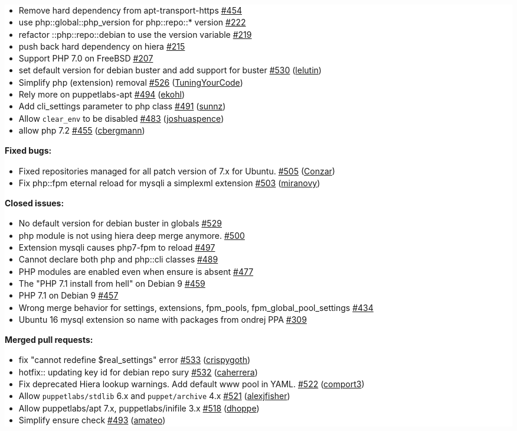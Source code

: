 - Remove hard dependency from apt-transport-https [\#454](https://github.com/voxpupuli/puppet-php/issues/454)
- use php::global::php\_version for php::repo::\* version [\#222](https://github.com/voxpupuli/puppet-php/issues/222)
- refactor ::php::repo::debian to use the version variable [\#219](https://github.com/voxpupuli/puppet-php/issues/219)
- push back hard dependency on hiera [\#215](https://github.com/voxpupuli/puppet-php/issues/215)
- Support PHP 7.0 on FreeBSD [\#207](https://github.com/voxpupuli/puppet-php/issues/207)
- set default version for debian buster and add support for buster [\#530](https://github.com/voxpupuli/puppet-php/pull/530) ([lelutin](https://github.com/lelutin))
- Simplify php \(extension\) removal [\#526](https://github.com/voxpupuli/puppet-php/pull/526) ([TuningYourCode](https://github.com/TuningYourCode))
- Rely more on puppetlabs-apt [\#494](https://github.com/voxpupuli/puppet-php/pull/494) ([ekohl](https://github.com/ekohl))
- Add cli\_settings parameter to php class [\#491](https://github.com/voxpupuli/puppet-php/pull/491) ([sunnz](https://github.com/sunnz))
- Allow `clear_env` to be disabled [\#483](https://github.com/voxpupuli/puppet-php/pull/483) ([joshuaspence](https://github.com/joshuaspence))
- allow php 7.2 [\#455](https://github.com/voxpupuli/puppet-php/pull/455) ([cbergmann](https://github.com/cbergmann))

**Fixed bugs:**

- Fixed repositories managed for all patch version of 7.x for Ubuntu. [\#505](https://github.com/voxpupuli/puppet-php/pull/505) ([Conzar](https://github.com/Conzar))
- Fix php::fpm eternal reload for mysqli a simplexml extension [\#503](https://github.com/voxpupuli/puppet-php/pull/503) ([miranovy](https://github.com/miranovy))

**Closed issues:**

- No default version for debian buster in globals [\#529](https://github.com/voxpupuli/puppet-php/issues/529)
- php module is not using hiera deep merge anymore. [\#500](https://github.com/voxpupuli/puppet-php/issues/500)
- Extension mysqli causes php7-fpm to reload [\#497](https://github.com/voxpupuli/puppet-php/issues/497)
- Cannot declare both php and php::cli classes [\#489](https://github.com/voxpupuli/puppet-php/issues/489)
- PHP modules are enabled even when ensure is absent [\#477](https://github.com/voxpupuli/puppet-php/issues/477)
- The "PHP 7.1 install from hell" on Debian 9 [\#459](https://github.com/voxpupuli/puppet-php/issues/459)
- PHP 7.1 on Debian 9 [\#457](https://github.com/voxpupuli/puppet-php/issues/457)
- Wrong merge behavior for settings, extensions, fpm\_pools, fpm\_global\_pool\_settings [\#434](https://github.com/voxpupuli/puppet-php/issues/434)
- Ubuntu 16 mysql extension so name with packages from ondrej PPA [\#309](https://github.com/voxpupuli/puppet-php/issues/309)

**Merged pull requests:**

- fix "cannot redefine $real\_settings" error [\#533](https://github.com/voxpupuli/puppet-php/pull/533) ([crispygoth](https://github.com/crispygoth))
- hotfix:: updating key id for debian repo sury [\#532](https://github.com/voxpupuli/puppet-php/pull/532) ([caherrera](https://github.com/caherrera))
- Fix deprecated Hiera lookup warnings. Add default www pool in YAML. [\#522](https://github.com/voxpupuli/puppet-php/pull/522) ([comport3](https://github.com/comport3))
- Allow `puppetlabs/stdlib` 6.x and `puppet/archive` 4.x [\#521](https://github.com/voxpupuli/puppet-php/pull/521) ([alexjfisher](https://github.com/alexjfisher))
- Allow puppetlabs/apt 7.x, puppetlabs/inifile 3.x [\#518](https://github.com/voxpupuli/puppet-php/pull/518) ([dhoppe](https://github.com/dhoppe))
- Simplify ensure check [\#493](https://github.com/voxpupuli/puppet-php/pull/493) ([amateo](https://github.com/amateo))
